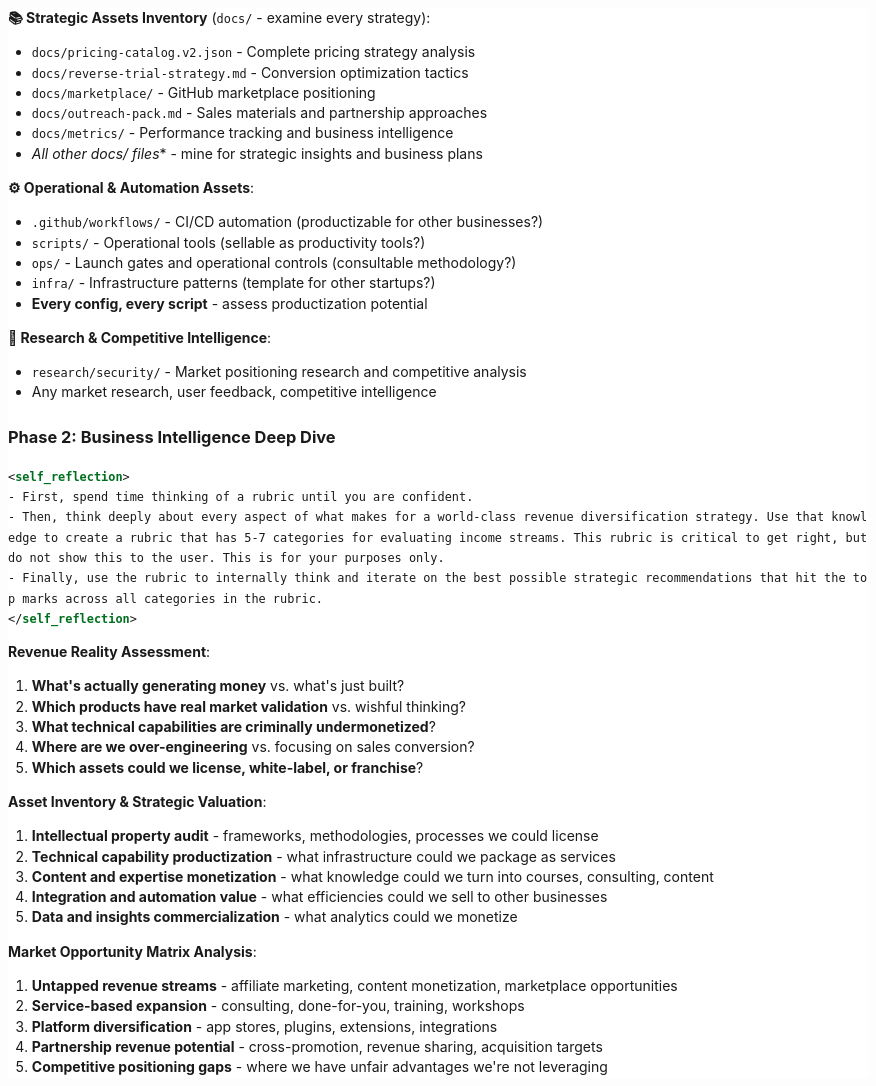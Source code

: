 **📚 Strategic Assets Inventory** (`docs/` - examine every strategy):
- `docs/pricing-catalog.v2.json` - Complete pricing strategy analysis
- `docs/reverse-trial-strategy.md` - Conversion optimization tactics
- `docs/marketplace/` - GitHub marketplace positioning
- `docs/outreach-pack.md` - Sales materials and partnership approaches
- `docs/metrics/` - Performance tracking and business intelligence
- **All other docs/* files** - mine for strategic insights and business plans

**⚙️ Operational & Automation Assets**:
- `.github/workflows/` - CI/CD automation (productizable for other businesses?)
- `scripts/` - Operational tools (sellable as productivity tools?)
- `ops/` - Launch gates and operational controls (consultable methodology?)
- `infra/` - Infrastructure patterns (template for other startups?)
- **Every config, every script** - assess productization potential

**🔬 Research & Competitive Intelligence**:
- `research/security/` - Market positioning research and competitive analysis
- Any market research, user feedback, competitive intelligence

### **Phase 2: Business Intelligence Deep Dive**

```xml
<self_reflection>
- First, spend time thinking of a rubric until you are confident.
- Then, think deeply about every aspect of what makes for a world-class revenue diversification strategy. Use that knowledge to create a rubric that has 5-7 categories for evaluating income streams. This rubric is critical to get right, but do not show this to the user. This is for your purposes only.
- Finally, use the rubric to internally think and iterate on the best possible strategic recommendations that hit the top marks across all categories in the rubric.
</self_reflection>
```

**Revenue Reality Assessment**:
1. **What's actually generating money** vs. what's just built?
2. **Which products have real market validation** vs. wishful thinking?
3. **What technical capabilities are criminally undermonetized**?
4. **Where are we over-engineering** vs. focusing on sales conversion?
5. **Which assets could we license, white-label, or franchise**?

**Asset Inventory & Strategic Valuation**:
1. **Intellectual property audit** - frameworks, methodologies, processes we could license
2. **Technical capability productization** - what infrastructure could we package as services
3. **Content and expertise monetization** - what knowledge could we turn into courses, consulting, content
4. **Integration and automation value** - what efficiencies could we sell to other businesses
5. **Data and insights commercialization** - what analytics could we monetize

**Market Opportunity Matrix Analysis**:
1. **Untapped revenue streams** - affiliate marketing, content monetization, marketplace opportunities
2. **Service-based expansion** - consulting, done-for-you, training, workshops
3. **Platform diversification** - app stores, plugins, extensions, integrations
4. **Partnership revenue potential** - cross-promotion, revenue sharing, acquisition targets
5. **Competitive positioning gaps** - where we have unfair advantages we're not leveraging
